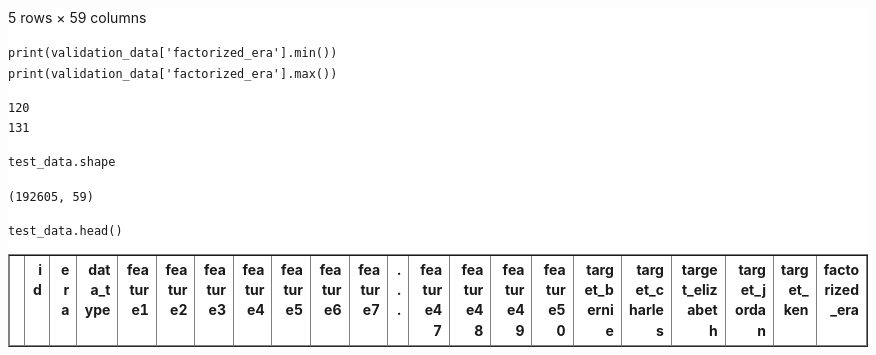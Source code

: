 <p>5 rows × 59 columns</p>
</div>




```
print(validation_data['factorized_era'].min())
print(validation_data['factorized_era'].max())
```

    120
    131



```
test_data.shape
```




    (192605, 59)




```
test_data.head()
```




<div>
<style scoped>
    .dataframe tbody tr th:only-of-type {
        vertical-align: middle;
    }

    .dataframe tbody tr th {
        vertical-align: top;
    }

    .dataframe thead th {
        text-align: right;
    }
</style>
<table border="1" class="dataframe">
  <thead>
    <tr style="text-align: right;">
      <th></th>
      <th>id</th>
      <th>era</th>
      <th>data_type</th>
      <th>feature1</th>
      <th>feature2</th>
      <th>feature3</th>
      <th>feature4</th>
      <th>feature5</th>
      <th>feature6</th>
      <th>feature7</th>
      <th>...</th>
      <th>feature47</th>
      <th>feature48</th>
      <th>feature49</th>
      <th>feature50</th>
      <th>target_bernie</th>
      <th>target_charles</th>
      <th>target_elizabeth</th>
      <th>target_jordan</th>
      <th>target_ken</th>
      <th>factorized_era</th>
    </tr>